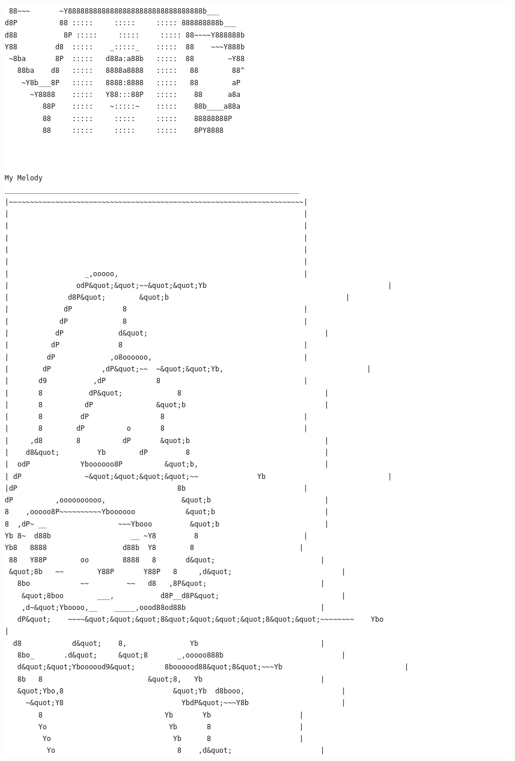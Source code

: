  ~~~~~~~~~~~~~~~~~~~~~~~~~~~~~~~~~~~~~~~~~~~~~&#039;---&#039;&#039;(_/--&#039; (_/-&#039;~~~~~~
  88~~~       ~Y88888888888888888888888888888888b___
 d8P          88 :::::     :::::     ::::: 888888888b___
d88           8P :::::     :::::     ::::: 88~~~~Y888888b
 Y88         d8  :::::    _:::::_    :::::  88    ~~~Y888b
  ~8ba       8P  :::::   d88a:a88b   :::::  88        ~Y88
    88ba    d8   :::::   8888a8888   :::::   88        88^
     ~Y8b___8P   :::::   8888:8888   :::::   88        aP
       ~Y8888    :::::   Y88:::88P   :::::    88      a8a
          88P    :::::    ~:::::~    :::::    88b____a88a
          88     :::::     :::::     :::::    88888888P 
          88     :::::     :::::     :::::    8PY8888



My Melody
 ______________________________________________________________________
|~~~~~~~~~~~~~~~~~~~~~~~~~~~~~~~~~~~~~~~~~~~~~~~~~~~~~~~~~~~~~~~~~~~~~~|
|                                                                      |
|                                                                      |
|                                                                      |
|                                                                      |
|                                                                      |
|                  _,ooooo,                                            |
|                odP&quot;&quot;~~&quot;&quot;Yb                                           |
|              d8P&quot;        &quot;b                                          |
|             dP            8                                          |
|            dP             8                                          |
|           dP             d&quot;                                          |
|          dP              8                                           |
|         dP             ,o8oooooo,                                    |
|        dP            ,dP&quot;~~  ~&quot;&quot;Yb,                                  |
|       d9           ,dP            8                                  |
|       8           dP&quot;             8                                  |
|       8          dP               &quot;b                                 |
|       8         dP                 8                                 |
|       8        dP          o       8                                 |
|     ,d8        8          dP       &quot;b                                |
|    d8&quot;         Yb        dP         8                                |
|  odP            Yboooooo8P          &quot;b,                              |
| dP               ~&quot;&quot;&quot;&quot;~~              Yb                             |
|dP                                      8b                            |
dP          ,oooooooooo,                  &quot;b                           |
8    ,ooooo8P~~~~~~~~~~Yboooooo            &quot;b                          |
8  ,dP~ __                 ~~~Ybooo         &quot;b                         |
Yb 8~  d88b                   __ ~Y8         8                         |
 Yb8   8888                  d88b  Y8        8                         |
  88   Y88P        oo        8888   8       d&quot;                         |
  &quot;8b   ~~        Y88P       Y88P   8     ,d&quot;                          |
    8bo            ~~         ~~   d8   ,8P&quot;                           |
     &quot;8boo        ___,           d8P__d8P&quot;                             |
     ,d~&quot;Yboooo,__    _____,oood88od88b                                |
    dP&quot;    ~~~~&quot;&quot;&quot;8&quot;&quot;&quot;&quot;8&quot;&quot;~~~~~~~~    Ybo                              |
   d8            d&quot;    8,               Yb                             |
    8bo_       .d&quot;     &quot;8       _,ooooo888b                            |
    d&quot;&quot;Yboooood9&quot;       8boooood88&quot;8&quot;~~~Yb                             |
    8b   8                         &quot;8,   Yb                            |
    &quot;Ybo,8                          &quot;Yb  d8booo,                       |
      ~&quot;Y8                            YbdP&quot;~~~Y8b                      |
         8                             Yb       Yb                     |
         Yo                             Yb       8                     |
          Yo                             Yb      8                     |
           Yo                             8    ,d&quot;                     |
 ~~~~~~~~~~~~~~~~~~~~~~~~~~~~~~~~~~~~~~~~~~~~~